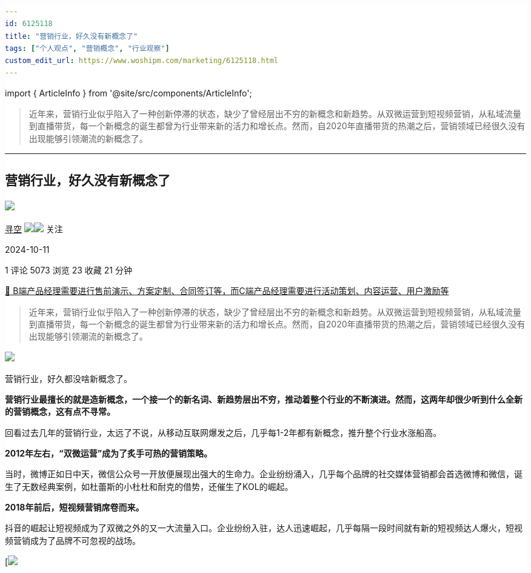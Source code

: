 ```yaml
---
id: 6125118
title: "营销行业，好久没有新概念了"
tags: ["个人观点", "营销概念", "行业观察"]
custom_edit_url: https://www.woshipm.com/marketing/6125118.html
---
```

import { ArticleInfo } from '@site/src/components/ArticleInfo';

<ArticleInfo
    author="寻空"
    authorLink="https://www.woshipm.com/u/846631"
    published="2024-10-11"
    views={5073}
    comments={1}
    collects={23}
/>

> 近年来，营销行业似乎陷入了一种创新停滞的状态，缺少了曾经层出不穷的新概念和新趋势。从双微运营到短视频营销，从私域流量到直播带货，每一个新概念的诞生都曾为行业带来新的活力和增长点。然而，自2020年直播带货的热潮之后，营销领域已经很久没有出现能够引领潮流的新概念了。

---

## 营销行业，好久没有新概念了

[![](https://static.woshipm.com/pmadmin_avatar_20240320101429_3827.jpg?imageView2/1/w/72/h/72/q/100)](https://www.woshipm.com/u/846631)

[寻空](https://www.woshipm.com/u/846631) ![](https://static.woshipm.com/tag/1121_1@2x.png)![](https://static.woshipm.com/tag/2203_1@2x.png) 关注

2024-10-11

1 评论 5073 浏览 23 收藏 21 分钟

[🔗 B端产品经理需要进行售前演示、方案定制、合同签订等，而C端产品经理需要进行活动策划、内容运营、用户激励等](https://ke.qidianla.com/courses/bcpm)

> 近年来，营销行业似乎陷入了一种创新停滞的状态，缺少了曾经层出不穷的新概念和新趋势。从双微运营到短视频营销，从私域流量到直播带货，每一个新概念的诞生都曾为行业带来新的活力和增长点。然而，自2020年直播带货的热潮之后，营销领域已经很久没有出现能够引领潮流的新概念了。

![](https://image.woshipm.com/2023/04/13/b1b8b7e4-d9ee-11ed-9d7a-00163e0b5ff3.jpg)

营销行业，好久都没啥新概念了。

**营销行业最擅长的就是造新概念，一个接一个的新名词、新趋势层出不穷，推动着整个行业的不断演进。然而，这两年却很少听到什么全新的营销概念，这有点不寻常。**

回看过去几年的营销行业，太远了不说，从移动互联网爆发之后，几乎每1-2年都有新概念，推升整个行业水涨船高。

**2012年左右，“双微运营”成为了炙手可热的营销策略。**

当时，微博正如日中天，微信公众号一开放便展现出强大的生命力。企业纷纷涌入，几乎每个品牌的社交媒体营销都会首选微博和微信，诞生了无数经典案例，如杜蕾斯的小杜杜和耐克的借势，还催生了KOL的崛起。

**2018年前后，短视频营销席卷而来。**

抖音的崛起让短视频成为了双微之外的又一大流量入口。企业纷纷入驻，达人迅速崛起，几乎每隔一段时间就有新的短视频达人爆火，短视频营销成为了品牌不可忽视的战场。

[![](https://image.woshipm.com/2023/08/02/72b77e4e-30e3-11ee-88e7-00163e0b5ff3.png)
